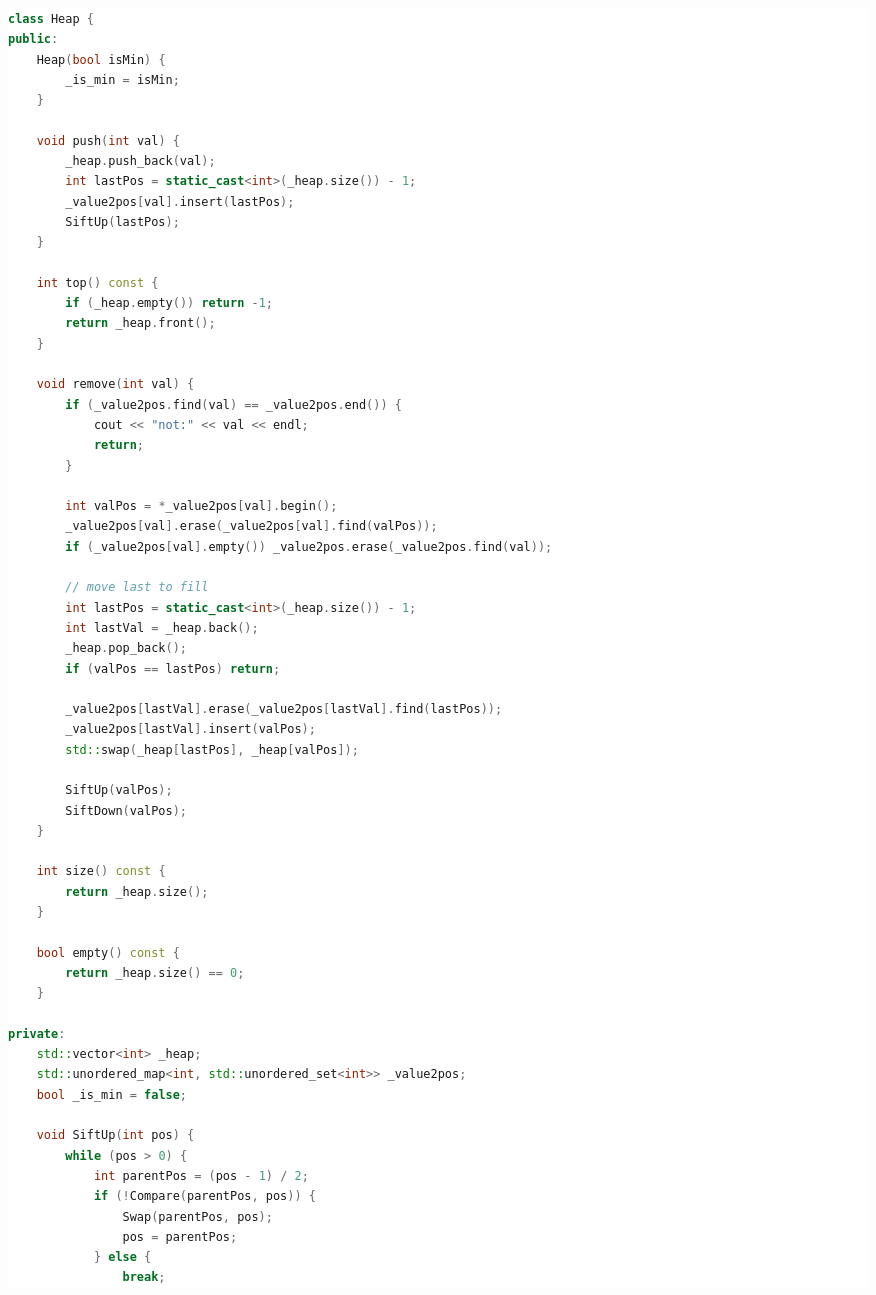 ```c++
class Heap {
public:
    Heap(bool isMin) {
        _is_min = isMin;
    }
    
    void push(int val) {
        _heap.push_back(val);
        int lastPos = static_cast<int>(_heap.size()) - 1;
        _value2pos[val].insert(lastPos);
        SiftUp(lastPos);
    }
    
    int top() const {
        if (_heap.empty()) return -1;
        return _heap.front();
    }
    
    void remove(int val) {
        if (_value2pos.find(val) == _value2pos.end()) {
            cout << "not:" << val << endl;
            return;
        }
        
        int valPos = *_value2pos[val].begin();
        _value2pos[val].erase(_value2pos[val].find(valPos));
        if (_value2pos[val].empty()) _value2pos.erase(_value2pos.find(val));
        
        // move last to fill
        int lastPos = static_cast<int>(_heap.size()) - 1;
        int lastVal = _heap.back();
        _heap.pop_back();
        if (valPos == lastPos) return;
        
        _value2pos[lastVal].erase(_value2pos[lastVal].find(lastPos));
        _value2pos[lastVal].insert(valPos);
        std::swap(_heap[lastPos], _heap[valPos]);
        
        SiftUp(valPos);
        SiftDown(valPos);
    }
    
    int size() const {
        return _heap.size();
    }
    
    bool empty() const {
        return _heap.size() == 0;
    }

private:
    std::vector<int> _heap;
    std::unordered_map<int, std::unordered_set<int>> _value2pos;
    bool _is_min = false;
    
    void SiftUp(int pos) {
        while (pos > 0) {
            int parentPos = (pos - 1) / 2;
            if (!Compare(parentPos, pos)) {
                Swap(parentPos, pos);
                pos = parentPos;
            } else {
                break;
```